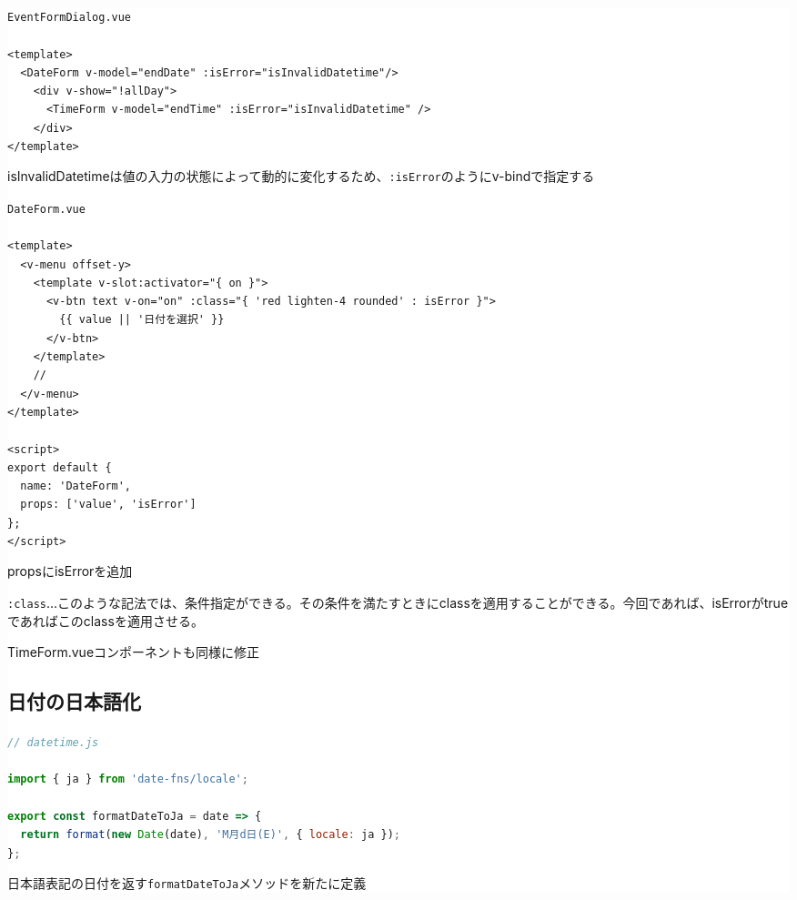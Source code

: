 ```vue
EventFormDialog.vue

<template>
  <DateForm v-model="endDate" :isError="isInvalidDatetime"/>
    <div v-show="!allDay">
      <TimeForm v-model="endTime" :isError="isInvalidDatetime" />
    </div>
</template>
```

isInvalidDatetimeは値の入力の状態によって動的に変化するため、`:isError`のようにv-bindで指定する

```vue
DateForm.vue

<template>
  <v-menu offset-y>
    <template v-slot:activator="{ on }">
      <v-btn text v-on="on" :class="{ 'red lighten-4 rounded' : isError }">
        {{ value || '日付を選択' }}
      </v-btn>
    </template>
    //
  </v-menu>
</template>

<script>
export default {
  name: 'DateForm',
  props: ['value', 'isError']
};
</script>
```

propsにisErrorを追加

`:class`...このような記法では、条件指定ができる。その条件を満たすときにclassを適用することができる。今回であれば、isErrorがtrueであればこのclassを適用させる。

TimeForm.vueコンポーネントも同様に修正

## 日付の日本語化

```js
// datetime.js

import { ja } from 'date-fns/locale';

export const formatDateToJa = date => {
  return format(new Date(date), 'M月d日(E)', { locale: ja });
};
```

日本語表記の日付を返す`formatDateToJa`メソッドを新たに定義
